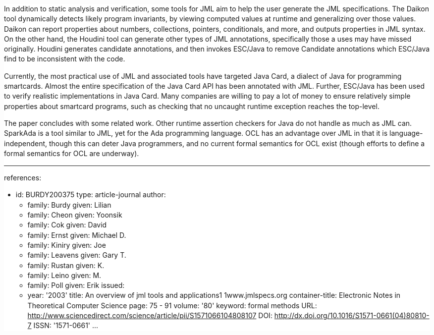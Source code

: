 In addition to static analysis and verification, some tools for JML aim to help
the user generate the JML specifications. The Daikon tool dynamically detects
likely program invariants, by viewing computed values at runtime and
generalizing over those values. Daikon can report properties about numbers,
collections, pointers, conditionals, and more, and outputs properties in JML
syntax. On the other hand, the Houdini tool can generate other types of JML
annotations, specifically those a uses may have missed originally. Houdini
generates candidate annotations, and then invokes ESC/Java to remove Candidate
annotations which ESC/Java find to be inconsistent with the code.

Currently, the most practical use of JML and associated tools have targeted Java
Card, a dialect of Java for programming smartcards. Almost the entire
specification of the Java Card API has been annotated with JML. Further,
ESC/Java has been used to verify realistic implementations in Java Card. Many
companies are willing to pay a lot of money to ensure relatively simple
properties about smartcard programs, such as checking that no uncaught runtime
exception reaches the top-level.

The paper concludes with some related work. Other runtime assertion checkers for
Java do not handle as much as JML can. SparkAda is a tool similar to JML, yet
for the Ada programming language. OCL has an advantage over JML in that it is
language-independent, though this can deter Java programmers, and no current
formal semantics for OCL exist (though efforts to define a formal semantics for
OCL are underway).

---
references:
- id: BURDY200375
  type: article-journal
  author:
  - family: Burdy
    given: Lilian
  - family: Cheon
    given: Yoonsik
  - family: Cok
    given: David
  - family: Ernst
    given: Michael D.
  - family: Kiniry
    given: Joe
  - family: Leavens
    given: Gary T.
  - family: Rustan
    given: K.
  - family: Leino
    given: M.
  - family: Poll
    given: Erik
  issued:
  - year: '2003'
  title: An overview of jml tools and applications1 1www.jmlspecs.org
  container-title: Electronic Notes in Theoretical Computer Science
  page: 75 - 91
  volume: '80'
  keyword: formal methods
  URL: http://www.sciencedirect.com/science/article/pii/S1571066104808107
  DOI: http://dx.doi.org/10.1016/S1571-0661(04)80810-7
  ISSN: '1571-0661'
...
